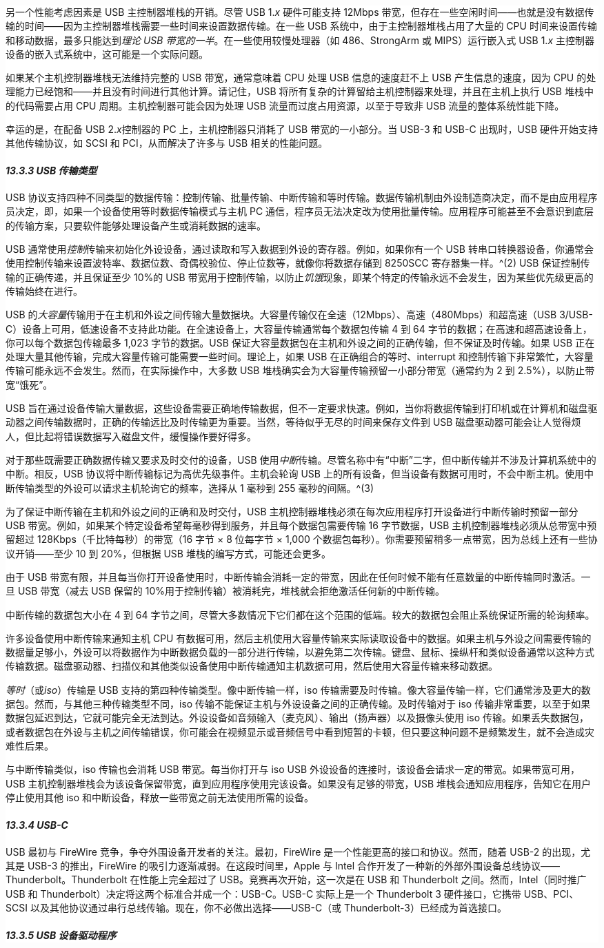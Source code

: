 另一个性能考虑因素是 USB 主控制器堆栈的开销。尽管 USB 1.*x* 硬件可能支持 12Mbps 带宽，但存在一些空闲时间——也就是没有数据传输的时间——因为主控制器堆栈需要一些时间来设置数据传输。在一些 USB 系统中，由于主控制器堆栈占用了大量的 CPU 时间来设置传输和移动数据，最多只能达到*理论 USB 带宽的一半*。在一些使用较慢处理器（如 486、StrongArm 或 MIPS）运行嵌入式 USB 1.*x* 主控制器设备的嵌入式系统中，这可能是一个实际问题。

如果某个主机控制器堆栈无法维持完整的 USB 带宽，通常意味着 CPU 处理 USB 信息的速度赶不上 USB 产生信息的速度，因为 CPU 的处理能力已经饱和——并且没有时间进行其他计算。请记住，USB 将所有复杂的计算留给主机控制器来处理，并且在主机上执行 USB 堆栈中的代码需要占用 CPU 周期。主机控制器可能会因为处理 USB 流量而过度占用资源，以至于导致非 USB 流量的整体系统性能下降。

幸运的是，在配备 USB 2.*x*控制器的 PC 上，主机控制器只消耗了 USB 带宽的一小部分。当 USB-3 和 USB-C 出现时，USB 硬件开始支持其他传输协议，如 SCSI 和 PCI，从而解决了许多与 USB 相关的性能问题。

#### ***13.3.3 USB 传输类型***

USB 协议支持四种不同类型的数据传输：控制传输、批量传输、中断传输和等时传输。数据传输机制由外设制造商决定，而不是由应用程序员决定，即，如果一个设备使用等时数据传输模式与主机 PC 通信，程序员无法决定改为使用批量传输。应用程序可能甚至不会意识到底层的传输方案，只要软件能够处理设备产生或消耗数据的速率。

USB 通常使用*控制*传输来初始化外设设备，通过读取和写入数据到外设的寄存器。例如，如果你有一个 USB 转串口转换器设备，你通常会使用控制传输来设置波特率、数据位数、奇偶校验位、停止位数等，就像你将数据存储到 8250SCC 寄存器集一样。^(2) USB 保证控制传输的正确传递，并且保证至少 10%的 USB 带宽用于控制传输，以防止*饥饿*现象，即某个特定的传输永远不会发生，因为某些优先级更高的传输始终在进行。

USB 的*大容量*传输用于在主机和外设之间传输大量数据块。大容量传输仅在全速（12Mbps）、高速（480Mbps）和超高速（USB 3/USB-C）设备上可用，低速设备不支持此功能。在全速设备上，大容量传输通常每个数据包传输 4 到 64 字节的数据；在高速和超高速设备上，你可以每个数据包传输最多 1,023 字节的数据。USB 保证大容量数据包在主机和外设之间的正确传输，但不保证及时传输。如果 USB 正在处理大量其他传输，完成大容量传输可能需要一些时间。理论上，如果 USB 在正确组合的等时、interrupt 和控制传输下非常繁忙，大容量传输可能永远不会发生。然而，在实际操作中，大多数 USB 堆栈确实会为大容量传输预留一小部分带宽（通常约为 2 到 2.5%），以防止带宽“饿死”。

USB 旨在通过设备传输大量数据，这些设备需要正确地传输数据，但不一定要求快速。例如，当你将数据传输到打印机或在计算机和磁盘驱动器之间传输数据时，正确的传输远比及时传输更为重要。当然，等待似乎无尽的时间来保存文件到 USB 磁盘驱动器可能会让人觉得烦人，但比起将错误数据写入磁盘文件，缓慢操作要好得多。

对于那些既需要正确数据传输又要求及时交付的设备，USB 使用*中断*传输。尽管名称中有“中断”二字，但中断传输并不涉及计算机系统中的中断。相反，USB 协议将中断传输标记为高优先级事件。主机会轮询 USB 上的所有设备，但当设备有数据可用时，不会中断主机。使用中断传输类型的外设可以请求主机轮询它的频率，选择从 1 毫秒到 255 毫秒的间隔。^(3)

为了保证中断传输在主机和外设之间的正确和及时交付，USB 主机控制器堆栈必须在每次应用程序打开设备进行中断传输时预留一部分 USB 带宽。例如，如果某个特定设备希望每毫秒得到服务，并且每个数据包需要传输 16 字节数据，USB 主机控制器堆栈必须从总带宽中预留超过 128Kbps（千比特每秒）的带宽（16 字节 × 8 位每字节 × 1,000 个数据包每秒）。你需要预留稍多一点带宽，因为总线上还有一些协议开销——至少 10 到 20%，但根据 USB 堆栈的编写方式，可能还会更多。

由于 USB 带宽有限，并且每当你打开设备使用时，中断传输会消耗一定的带宽，因此在任何时候不能有任意数量的中断传输同时激活。一旦 USB 带宽（减去 USB 保留的 10%用于控制传输）被消耗完，堆栈就会拒绝激活任何新的中断传输。

中断传输的数据包大小在 4 到 64 字节之间，尽管大多数情况下它们都在这个范围的低端。较大的数据包会阻止系统保证所需的轮询频率。

许多设备使用中断传输来通知主机 CPU 有数据可用，然后主机使用大容量传输来实际读取设备中的数据。如果主机与外设之间需要传输的数据量足够小，外设可以将数据作为中断数据负载的一部分进行传输，以避免第二次传输。键盘、鼠标、操纵杆和类似设备通常以这种方式传输数据。磁盘驱动器、扫描仪和其他类似设备使用中断传输通知主机数据可用，然后使用大容量传输来移动数据。

*等时*（或*iso*）传输是 USB 支持的第四种传输类型。像中断传输一样，iso 传输需要及时传输。像大容量传输一样，它们通常涉及更大的数据包。然而，与其他三种传输类型不同，iso 传输不能保证主机与外设设备之间的正确传输。及时传输对于 iso 传输非常重要，以至于如果数据包延迟到达，它就可能完全无法到达。外设设备如音频输入（麦克风）、输出（扬声器）以及摄像头使用 iso 传输。如果丢失数据包，或者数据包在外设与主机之间传输错误，你可能会在视频显示或音频信号中看到短暂的卡顿，但只要这种问题不是频繁发生，就不会造成灾难性后果。

与中断传输类似，iso 传输也会消耗 USB 带宽。每当你打开与 iso USB 外设设备的连接时，该设备会请求一定的带宽。如果带宽可用，USB 主机控制器堆栈会为该设备保留带宽，直到应用程序使用完该设备。如果没有足够的带宽，USB 堆栈会通知应用程序，告知它在用户停止使用其他 iso 和中断设备，释放一些带宽之前无法使用所需的设备。

#### ***13.3.4 USB-C***

USB 最初与 FireWire 竞争，争夺外围设备开发者的关注。最初，FireWire 是一个性能更高的接口和协议。然而，随着 USB-2 的出现，尤其是 USB-3 的推出，FireWire 的吸引力逐渐减弱。在这段时间里，Apple 与 Intel 合作开发了一种新的外部外围设备总线协议——Thunderbolt。Thunderbolt 在性能上完全超过了 USB。竞赛再次开始，这一次是在 USB 和 Thunderbolt 之间。然而，Intel（同时推广 USB 和 Thunderbolt）决定将这两个标准合并成一个：USB-C。USB-C 实际上是一个 Thunderbolt 3 硬件接口，它携带 USB、PCI、SCSI 以及其他协议通过串行总线传输。现在，你不必做出选择——USB-C（或 Thunderbolt-3）已经成为首选接口。

#### ***13.3.5 USB 设备驱动程序***
